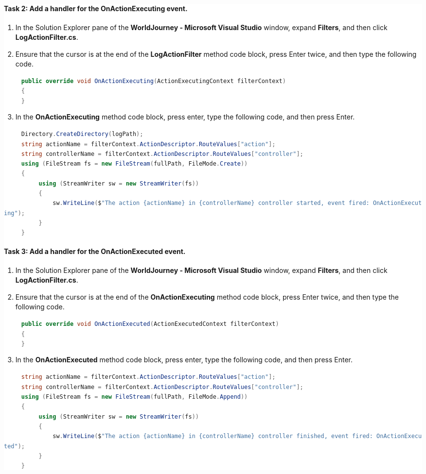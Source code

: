 #### Task 2: Add a handler for the OnActionExecuting event.

1. In the Solution Explorer pane of the **WorldJourney - Microsoft Visual Studio** window, expand **Filters**, and then click  **LogActionFilter.cs**.

2. Ensure that the cursor is at the end of the **LogActionFilter** method code block, press Enter twice, and then type the following code.

  ```cs
       public override void OnActionExecuting(ActionExecutingContext filterContext)
       {
       }
```

3. In the **OnActionExecuting** method code block, press enter, type the following code, and then press Enter.

  ```cs
       Directory.CreateDirectory(logPath);
       string actionName = filterContext.ActionDescriptor.RouteValues["action"];
       string controllerName = filterContext.ActionDescriptor.RouteValues["controller"];
       using (FileStream fs = new FileStream(fullPath, FileMode.Create))
       {
            using (StreamWriter sw = new StreamWriter(fs))
            {
                sw.WriteLine($"The action {actionName} in {controllerName} controller started, event fired: OnActionExecuting");
            }
       }
```

#### Task 3: Add a handler for the OnActionExecuted event.

1. In the Solution Explorer pane of the **WorldJourney - Microsoft Visual Studio** window, expand **Filters**, and then click  **LogActionFilter.cs**.

2. Ensure that the cursor is at the end of the **OnActionExecuting** method code block, press Enter twice, and then type the following code.

  ```cs
       public override void OnActionExecuted(ActionExecutedContext filterContext)
       {
       }
```
3. In the **OnActionExecuted** method code block, press enter, type the following code, and then press Enter.


  ```cs
       string actionName = filterContext.ActionDescriptor.RouteValues["action"];
       string controllerName = filterContext.ActionDescriptor.RouteValues["controller"];
       using (FileStream fs = new FileStream(fullPath, FileMode.Append))
       {
            using (StreamWriter sw = new StreamWriter(fs))
            {
                sw.WriteLine($"The action {actionName} in {controllerName} controller finished, event fired: OnActionExecuted");
            }
       }
```
